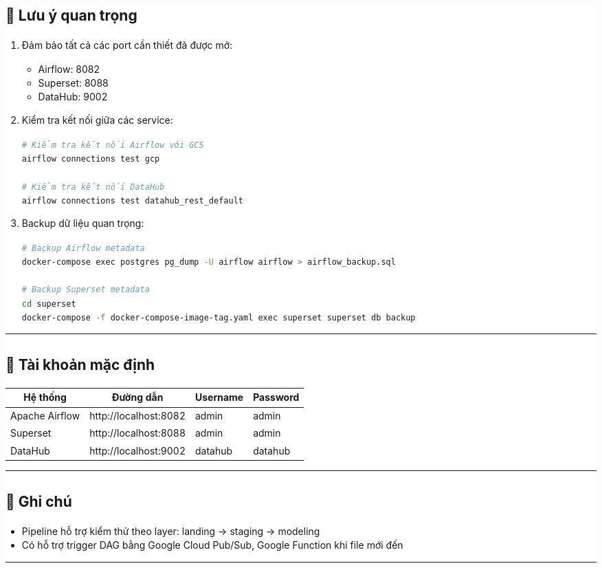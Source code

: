 
## 📝 Lưu ý quan trọng

1. Đảm bảo tất cả các port cần thiết đã được mở:
   - Airflow: 8082
   - Superset: 8088
   - DataHub: 9002

2. Kiểm tra kết nối giữa các service:
   ```bash
   # Kiểm tra kết nối Airflow với GCS
   airflow connections test gcp
   
   # Kiểm tra kết nối DataHub
   airflow connections test datahub_rest_default
   ```

3. Backup dữ liệu quan trọng:
   ```bash
   # Backup Airflow metadata
   docker-compose exec postgres pg_dump -U airflow airflow > airflow_backup.sql
   
   # Backup Superset metadata
   cd superset 
   docker-compose -f docker-compose-image-tag.yaml exec superset superset db backup
   ```

---

## 🔐 Tài khoản mặc định

| Hệ thống         | Đường dẫn              | Username | Password |
|------------------|------------------------|----------|----------|
| Apache Airflow   | http://localhost:8082  | admin    | admin    |
| Superset         | http://localhost:8088  | admin    | admin    |
| DataHub          | http://localhost:9002  | datahub  | datahub  |

---

## 📌 Ghi chú

- Pipeline hỗ trợ kiểm thử theo layer: landing → staging → modeling
- Có hỗ trợ trigger DAG bằng Google Cloud Pub/Sub, Google Function khi file mới đến

---